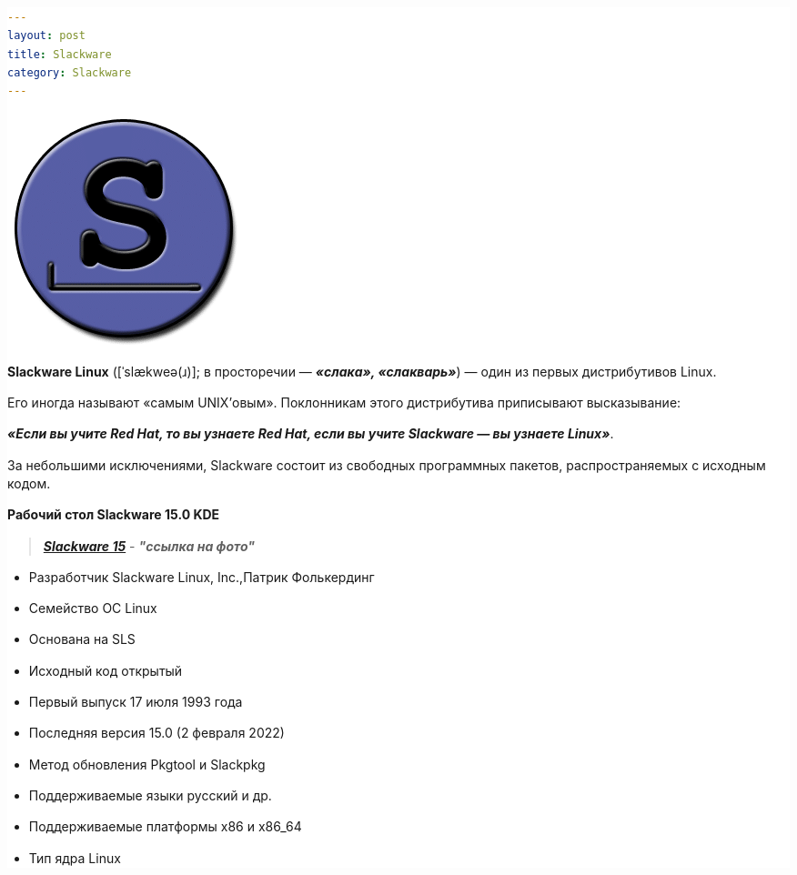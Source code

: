 ```yaml
---
layout: post
title: Slackware
category: Slackware
---
```


![](/image/my_image/slackware15.png)

**Slackware Linux** ([ˈslækweə(ɹ)]; в просторечии — ***«слака», «слакварь»***) — один из первых 
дистрибутивов Linux.

 Его иногда называют «самым UNIX’овым». Поклонникам этого дистрибутива приписывают высказывание:  

 ***«Если вы учите Red Hat, то вы узнаете Red Hat, если вы учите Slackware — вы узнаете Linux»***.

 За небольшими исключениями, Slackware состоит из свободных программных пакетов, 
 распространяемых с исходным кодом.

  **Рабочий стол Slackware 15.0 KDE**

><a class="blu" href="https://disk.yandex.ru/i/vtep_fn1jpJLkg" target="_blank" >***Slackware 15***</a> - 
>***"ссылка на фото"***

- Разработчик	Slackware Linux, Inc.,Патрик Фолькердинг

- Семейство ОС	Linux

- Основана на	SLS

- Исходный код	открытый

- Первый выпуск	17 июля 1993 года

- Последняя версия	15.0 (2 февраля 2022)

- Метод обновления	Pkgtool и Slackpkg

- Поддерживаемые языки	русский и др.

- Поддерживаемые платформы	x86 и x86_64

- Тип ядра	Linux
